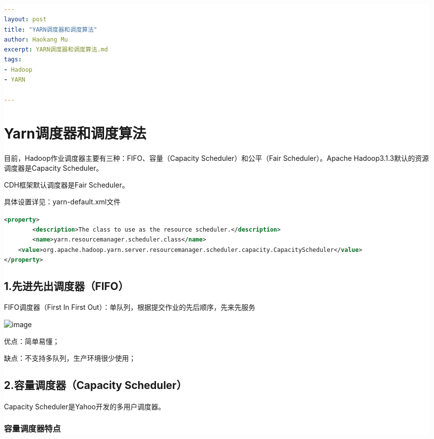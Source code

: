 ```yaml
---
layout: post
title: "YARN调度器和调度算法"
author: Haokang Mu
excerpt: YARN调度器和调度算法.md
tags:
- Hadoop
- YARN

---
```





# Yarn调度器和调度算法

目前，Hadoop作业调度器主要有三种：FIFO、容量（Capacity Scheduler）和公平（Fair Scheduler）。Apache Hadoop3.1.3默认的资源调度器是Capacity Scheduler。

CDH框架默认调度器是Fair Scheduler。

具体设置详见：yarn-default.xml文件

```xml
<property>
		<description>The class to use as the resource scheduler.</description>
 		<name>yarn.resourcemanager.scheduler.class</name>
  	<value>org.apache.hadoop.yarn.server.resourcemanager.scheduler.capacity.CapacityScheduler</value>
</property>
```



## 1.先进先出调度器（FIFO）

FIFO调度器（First In First Out）：单队列，根据提交作业的先后顺序，先来先服务

![image](https://user-images.githubusercontent.com/65494322/145806251-6be1b148-7ff8-460b-9780-14e9a20717e1.png)




优点：简单易懂；

缺点：不支持多队列，生产环境很少使用；



## 2.容量调度器（Capacity Scheduler）

Capacity Scheduler是Yahoo开发的多用户调度器。

### 容量调度器特点
